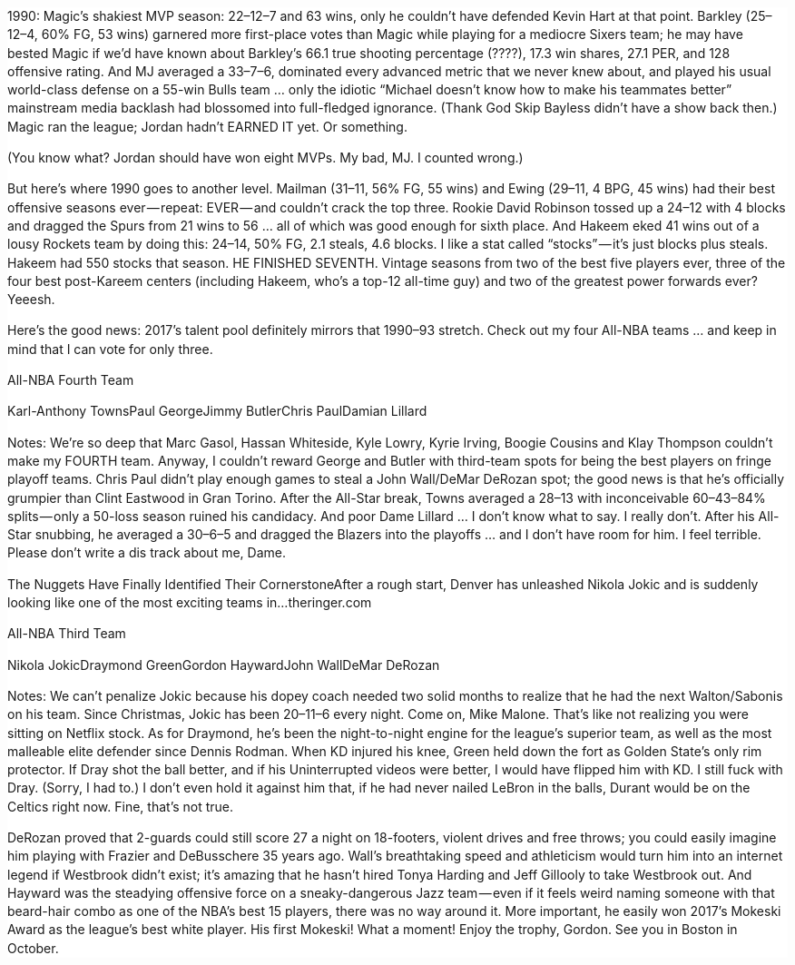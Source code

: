 1990: Magic’s shakiest MVP season: 22–12–7 and 63 wins, only he couldn’t have defended Kevin Hart at that point. Barkley (25–12–4, 60% FG, 53 wins) garnered more first-place votes than Magic while playing for a mediocre Sixers team; he may have bested Magic if we’d have known about Barkley’s 66.1 true shooting percentage (????), 17.3 win shares, 27.1 PER, and 128 offensive rating. And MJ averaged a 33–7–6, dominated every advanced metric that we never knew about, and played his usual world-class defense on a 55-win Bulls team … only the idiotic “Michael doesn’t know how to make his teammates better” mainstream media backlash had blossomed into full-fledged ignorance. (Thank God Skip Bayless didn’t have a show back then.) Magic ran the league; Jordan hadn’t EARNED IT yet. Or something.

(You know what? Jordan should have won eight MVPs. My bad, MJ. I counted wrong.)

But here’s where 1990 goes to another level. Mailman (31–11, 56% FG, 55 wins) and Ewing (29–11, 4 BPG, 45 wins) had their best offensive seasons ever — repeat: EVER — and couldn’t crack the top three. Rookie David Robinson tossed up a 24–12 with 4 blocks and dragged the Spurs from 21 wins to 56 … all of which was good enough for sixth place. And Hakeem eked 41 wins out of a lousy Rockets team by doing this: 24–14, 50% FG, 2.1 steals, 4.6 blocks. I like a stat called “stocks” — it’s just blocks plus steals. Hakeem had 550 stocks that season. HE FINISHED SEVENTH. Vintage seasons from two of the best five players ever, three of the four best post-Kareem centers (including Hakeem, who’s a top-12 all-time guy) and two of the greatest power forwards ever? Yeeesh.

Here’s the good news: 2017’s talent pool definitely mirrors that 1990–93 stretch. Check out my four All-NBA teams … and keep in mind that I can vote for only three.

All-NBA Fourth Team

Karl-Anthony TownsPaul GeorgeJimmy ButlerChris PaulDamian Lillard

Notes: We’re so deep that Marc Gasol, Hassan Whiteside, Kyle Lowry, Kyrie Irving, Boogie Cousins and Klay Thompson couldn’t make my FOURTH team. Anyway, I couldn’t reward George and Butler with third-team spots for being the best players on fringe playoff teams. Chris Paul didn’t play enough games to steal a John Wall/DeMar DeRozan spot; the good news is that he’s officially grumpier than Clint Eastwood in Gran Torino. After the All-Star break, Towns averaged a 28–13 with inconceivable 60–43–84% splits — only a 50-loss season ruined his candidacy. And poor Dame Lillard … I don’t know what to say. I really don’t. After his All-Star snubbing, he averaged a 30–6–5 and dragged the Blazers into the playoffs … and I don’t have room for him. I feel terrible. Please don’t write a dis track about me, Dame.

The Nuggets Have Finally Identified Their CornerstoneAfter a rough start, Denver has unleashed Nikola Jokic and is suddenly looking like one of the most exciting teams in…theringer.com

All-NBA Third Team

Nikola JokicDraymond GreenGordon HaywardJohn WallDeMar DeRozan

Notes: We can’t penalize Jokic because his dopey coach needed two solid months to realize that he had the next Walton/Sabonis on his team. Since Christmas, Jokic has been 20–11–6 every night. Come on, Mike Malone. That’s like not realizing you were sitting on Netflix stock. As for Draymond, he’s been the night-to-night engine for the league’s superior team, as well as the most malleable elite defender since Dennis Rodman. When KD injured his knee, Green held down the fort as Golden State’s only rim protector. If Dray shot the ball better, and if his Uninterrupted videos were better, I would have flipped him with KD. I still fuck with Dray. (Sorry, I had to.) I don’t even hold it against him that, if he had never nailed LeBron in the balls, Durant would be on the Celtics right now. Fine, that’s not true.

DeRozan proved that 2-guards could still score 27 a night on 18-footers, violent drives and free throws; you could easily imagine him playing with Frazier and DeBusschere 35 years ago. Wall’s breathtaking speed and athleticism would turn him into an internet legend if Westbrook didn’t exist; it’s amazing that he hasn’t hired Tonya Harding and Jeff Gillooly to take Westbrook out. And Hayward was the steadying offensive force on a sneaky-dangerous Jazz team — even if it feels weird naming someone with that beard-hair combo as one of the NBA’s best 15 players, there was no way around it. More important, he easily won 2017’s Mokeski Award as the league’s best white player. His first Mokeski! What a moment! Enjoy the trophy, Gordon. See you in Boston in October.
